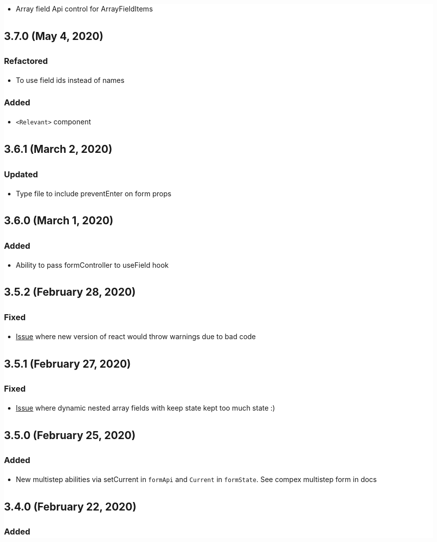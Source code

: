 - Array field Api control for ArrayFieldItems

## 3.7.0 (May 4, 2020)

### Refactored

- To use field ids instead of names

### Added

- `<Relevant>` component

## 3.6.1 (March 2, 2020)

### Updated

- Type file to include preventEnter on form props

## 3.6.0 (March 1, 2020)

### Added

- Ability to pass formController to useField hook

## 3.5.2 (February 28, 2020)

### Fixed

- [Issue](https://github.com/joepuzzo/informed/issues/275) where new version of react would throw warnings due to bad code

## 3.5.1 (February 27, 2020)

### Fixed

- [Issue](https://github.com/joepuzzo/informed/issues/272) where dynamic nested array fields with keep state kept too much state :)

## 3.5.0 (February 25, 2020)

### Added

- New multistep abilities via setCurrent in `formApi` and `Current` in `formState`. See compex multistep form in docs

## 3.4.0 (February 22, 2020)

### Added
